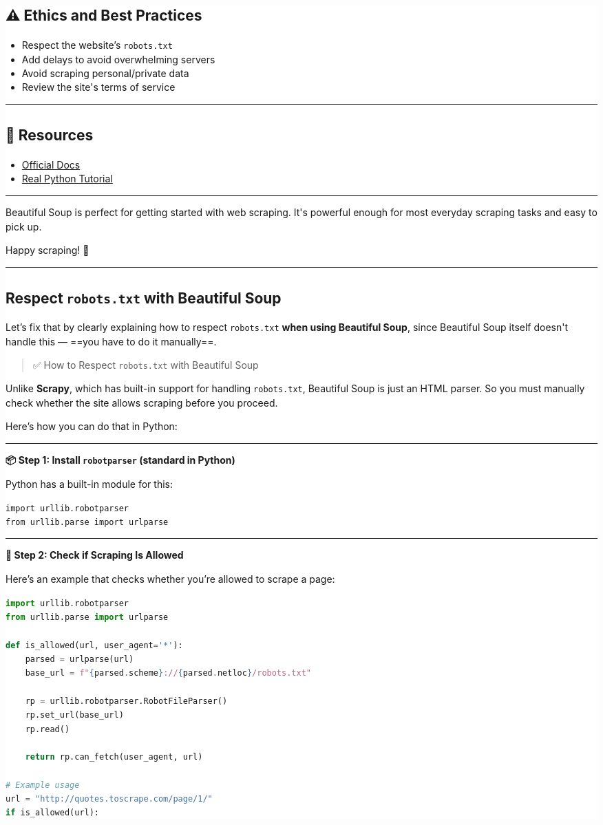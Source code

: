 
## ⚠️ Ethics and Best Practices

- Respect the website’s `robots.txt`
- Add delays to avoid overwhelming servers
- Avoid scraping personal/private data
- Review the site's terms of service

---

## 🔗 Resources

- [Official Docs](https://www.crummy.com/software/BeautifulSoup/bs4/doc/)
- [Real Python Tutorial](https://realpython.com/beautiful-soup-web-scraper-python/)

---

Beautiful Soup is perfect for getting started with web scraping. It's powerful enough for most everyday scraping tasks and easy to pick up.

Happy scraping! 🥄

---

## Respect `robots.txt` with Beautiful Soup

Let’s fix that by clearly explaining how to respect `robots.txt` **when using Beautiful Soup**, since Beautiful Soup itself doesn't handle this — ==you have to do it manually==.

> ✅ How to Respect `robots.txt` with Beautiful Soup

Unlike **Scrapy**, which has built-in support for handling `robots.txt`, Beautiful Soup is just an HTML parser. So you must manually check whether the site allows scraping before you proceed.

Here’s how you can do that in Python:

---

**📦 Step 1: Install `robotparser` (standard in Python)**

Python has a built-in module for this:

```bash
import urllib.robotparser
from urllib.parse import urlparse
```

---

**🧠 Step 2: Check if Scraping Is Allowed**

Here’s an example that checks whether you’re allowed to scrape a page:

```py
import urllib.robotparser
from urllib.parse import urlparse

def is_allowed(url, user_agent='*'):
    parsed = urlparse(url)
    base_url = f"{parsed.scheme}://{parsed.netloc}/robots.txt"

    rp = urllib.robotparser.RobotFileParser()
    rp.set_url(base_url)
    rp.read()

    return rp.can_fetch(user_agent, url)

# Example usage
url = "http://quotes.toscrape.com/page/1/"
if is_allowed(url):
```